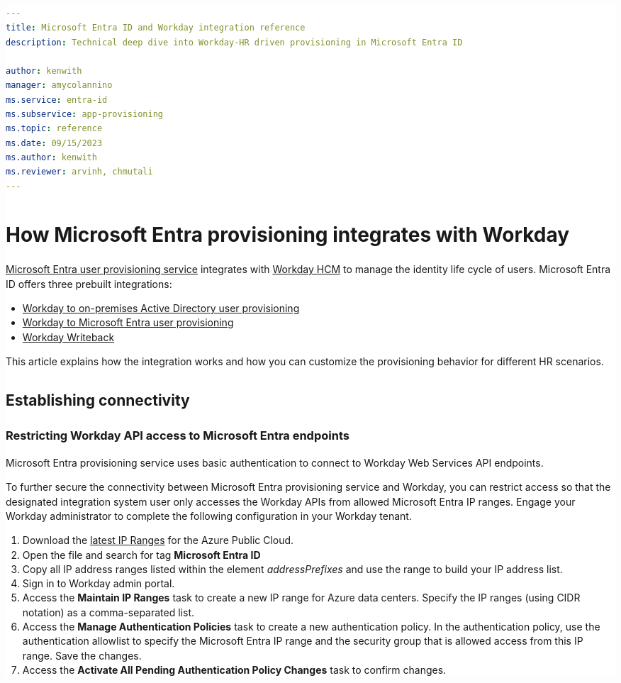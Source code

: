 ```yaml
---
title: Microsoft Entra ID and Workday integration reference
description: Technical deep dive into Workday-HR driven provisioning in Microsoft Entra ID

author: kenwith
manager: amycolannino
ms.service: entra-id
ms.subservice: app-provisioning
ms.topic: reference
ms.date: 09/15/2023
ms.author: kenwith
ms.reviewer: arvinh, chmutali
---
```


# How Microsoft Entra provisioning integrates with Workday

[Microsoft Entra user provisioning service](~/identity/app-provisioning/user-provisioning.md) integrates with [Workday HCM](https://www.workday.com) to manage the identity life cycle of users. Microsoft Entra ID offers three prebuilt integrations: 

* [Workday to on-premises Active Directory user provisioning](~/identity/saas-apps/workday-inbound-tutorial.md)
* [Workday to Microsoft Entra user provisioning](~/identity/saas-apps/workday-inbound-cloud-only-tutorial.md)
* [Workday Writeback](~/identity/saas-apps/workday-writeback-tutorial.md)

This article explains how the integration works and how you can customize the provisioning behavior for different HR scenarios. 

## Establishing connectivity 

<a name='restricting-workday-api-access-to-azure-ad-endpoints'></a>

### Restricting Workday API access to Microsoft Entra endpoints
Microsoft Entra provisioning service uses basic authentication to connect to Workday Web Services API endpoints.  

To further secure the connectivity between Microsoft Entra provisioning service and Workday, you can restrict access so that the designated integration system user only accesses the Workday APIs from allowed Microsoft Entra IP ranges. Engage your Workday administrator to complete the following configuration in your Workday tenant. 

1. Download the [latest IP Ranges](https://www.microsoft.com/download/details.aspx?id=56519) for the Azure Public Cloud. 
1. Open the file and search for tag **Microsoft Entra ID**
1. Copy all IP address ranges listed within the element *addressPrefixes* and use the range to build your IP address list.
1. Sign in to Workday admin portal. 
1. Access the **Maintain IP Ranges** task to create a new IP range for Azure data centers. Specify the IP ranges (using CIDR notation) as a comma-separated list.  
1. Access the **Manage Authentication Policies** task to create a new authentication policy. In the authentication policy, use the authentication allowlist to specify the Microsoft Entra IP range and the security group that is allowed access from this IP range. Save the changes. 
1. Access the **Activate All Pending Authentication Policy Changes** task to confirm changes.
